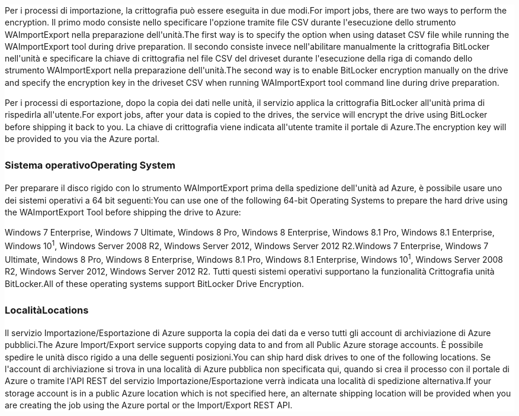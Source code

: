 <span data-ttu-id="95e1d-166">Per i processi di importazione, la crittografia può essere eseguita in due modi.</span><span class="sxs-lookup"><span data-stu-id="95e1d-166">For import jobs, there are two ways to perform the encryption.</span></span> <span data-ttu-id="95e1d-167">Il primo modo consiste nello specificare l'opzione tramite file CSV durante l'esecuzione dello strumento WAImportExport nella preparazione dell'unità.</span><span class="sxs-lookup"><span data-stu-id="95e1d-167">The first way is to specify the option when using dataset CSV file while running the WAImportExport tool during drive preparation.</span></span> <span data-ttu-id="95e1d-168">Il secondo consiste invece nell'abilitare manualmente la crittografia BitLocker nell'unità e specificare la chiave di crittografia nel file CSV del driveset durante l'esecuzione della riga di comando dello strumento WAImportExport nella preparazione dell'unità.</span><span class="sxs-lookup"><span data-stu-id="95e1d-168">The second way is to enable BitLocker encryption manually on the drive and specify the encryption key in the driveset CSV when running WAImportExport tool command line during drive preparation.</span></span>

<span data-ttu-id="95e1d-169">Per i processi di esportazione, dopo la copia dei dati nelle unità, il servizio applica la crittografia BitLocker all'unità prima di rispedirla all'utente.</span><span class="sxs-lookup"><span data-stu-id="95e1d-169">For export jobs, after your data is copied to the drives, the service will encrypt the drive using BitLocker before shipping it back to you.</span></span> <span data-ttu-id="95e1d-170">La chiave di crittografia viene indicata all'utente tramite il portale di Azure.</span><span class="sxs-lookup"><span data-stu-id="95e1d-170">The encryption key will be provided to you via the Azure portal.</span></span>  

### <a name="operating-system"></a><span data-ttu-id="95e1d-171">Sistema operativo</span><span class="sxs-lookup"><span data-stu-id="95e1d-171">Operating System</span></span>
<span data-ttu-id="95e1d-172">Per preparare il disco rigido con lo strumento WAImportExport prima della spedizione dell'unità ad Azure, è possibile usare uno dei sistemi operativi a 64 bit seguenti:</span><span class="sxs-lookup"><span data-stu-id="95e1d-172">You can use one of the following 64-bit Operating Systems to prepare the hard drive using the WAImportExport Tool before shipping the drive to Azure:</span></span>

<span data-ttu-id="95e1d-173">Windows 7 Enterprise, Windows 7 Ultimate, Windows 8 Pro, Windows 8 Enterprise, Windows 8.1 Pro, Windows 8.1 Enterprise, Windows 10<sup>1</sup>, Windows Server 2008 R2, Windows Server 2012, Windows Server 2012 R2.</span><span class="sxs-lookup"><span data-stu-id="95e1d-173">Windows 7 Enterprise, Windows 7 Ultimate, Windows 8 Pro, Windows 8 Enterprise, Windows 8.1 Pro, Windows 8.1 Enterprise, Windows 10<sup>1</sup>, Windows Server 2008 R2, Windows Server 2012, Windows Server 2012 R2.</span></span> <span data-ttu-id="95e1d-174">Tutti questi sistemi operativi supportano la funzionalità Crittografia unità BitLocker.</span><span class="sxs-lookup"><span data-stu-id="95e1d-174">All of these operating systems support BitLocker Drive Encryption.</span></span>

### <a name="locations"></a><span data-ttu-id="95e1d-175">Località</span><span class="sxs-lookup"><span data-stu-id="95e1d-175">Locations</span></span>
<span data-ttu-id="95e1d-176">Il servizio Importazione/Esportazione di Azure supporta la copia dei dati da e verso tutti gli account di archiviazione di Azure pubblici.</span><span class="sxs-lookup"><span data-stu-id="95e1d-176">The Azure Import/Export service supports copying data to and from all Public Azure storage accounts.</span></span> <span data-ttu-id="95e1d-177">È possibile spedire le unità disco rigido a una delle seguenti posizioni.</span><span class="sxs-lookup"><span data-stu-id="95e1d-177">You can ship hard disk drives to one of the following locations.</span></span> <span data-ttu-id="95e1d-178">Se l'account di archiviazione si trova in una località di Azure pubblica non specificata qui, quando si crea il processo con il portale di Azure o tramite l'API REST del servizio Importazione/Esportazione verrà indicata una località di spedizione alternativa.</span><span class="sxs-lookup"><span data-stu-id="95e1d-178">If your storage account is in a public Azure location which is not specified here, an alternate shipping location will be provided when you are creating the job using the Azure portal or the Import/Export REST API.</span></span>
